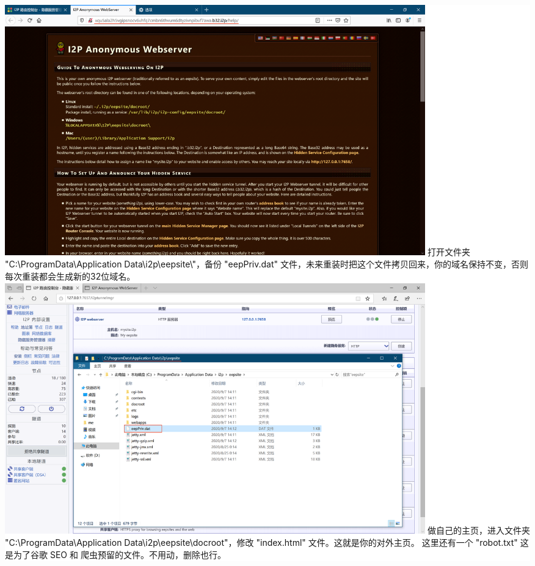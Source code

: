 <img src="/img2/4-017.png" width="80%" height="80%">  
打开文件夹 "C:\ProgramData\Application Data\i2p\eepsite\"，备份 "eepPriv.dat" 文件，未来重装时把这个文件拷贝回来，你的域名保持不变，否则每次重装都会生成新的32位域名。  
<img src="/img2/5-001.png" width="80%" height="80%">  
做自己的主页，进入文件夹 "C:\ProgramData\Application Data\i2p\eepsite\docroot"，修改 "index.html" 文件。这就是你的对外主页。  
这里还有一个 "robot.txt" 这是为了谷歌 SEO 和 爬虫预留的文件。不用动，删除也行。  